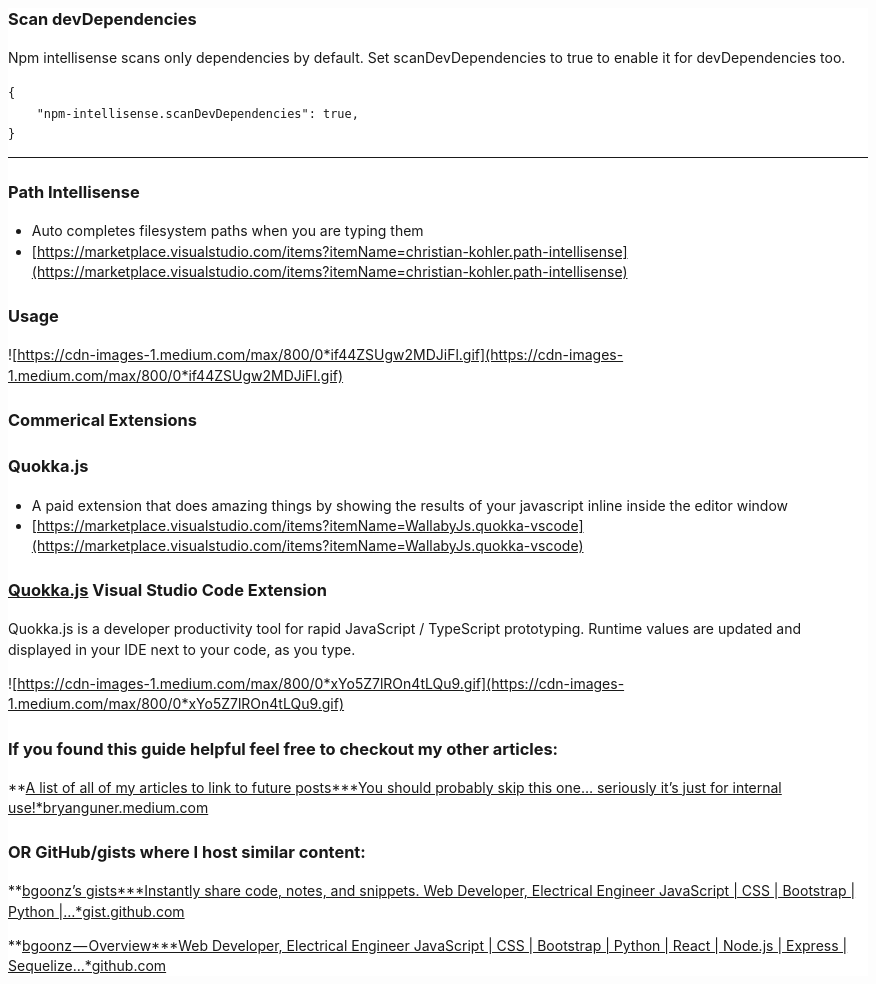 ### Scan devDependencies

Npm intellisense scans only dependencies by default. Set scanDevDependencies to true to enable it for devDependencies too.

```
{
    "npm-intellisense.scanDevDependencies": true,
}
```

---

### Path Intellisense

- Auto completes filesystem paths when you are typing them
- [https://marketplace.visualstudio.com/items?itemName=christian-kohler.path-intellisense](https://marketplace.visualstudio.com/items?itemName=christian-kohler.path-intellisense)

### Usage

![https://cdn-images-1.medium.com/max/800/0*if44ZSUgw2MDJiFl.gif](https://cdn-images-1.medium.com/max/800/0*if44ZSUgw2MDJiFl.gif)

### Commerical Extensions

### Quokka.js

- A paid extension that does amazing things by showing the results of your javascript inline inside the editor window
- [https://marketplace.visualstudio.com/items?itemName=WallabyJs.quokka-vscode](https://marketplace.visualstudio.com/items?itemName=WallabyJs.quokka-vscode)

### [Quokka.js](https://quokkajs.com/) Visual Studio Code Extension

Quokka.js is a developer productivity tool for rapid JavaScript / TypeScript prototyping. Runtime values are updated and displayed in your IDE next to your code, as you type.

![https://cdn-images-1.medium.com/max/800/0*xYo5Z7lROn4tLQu9.gif](https://cdn-images-1.medium.com/max/800/0*xYo5Z7lROn4tLQu9.gif)

### If you found this guide helpful feel free to checkout my other articles:

**[A list of all of my articles to link to future posts***You should probably skip this one… seriously it’s just for internal use!*bryanguner.medium.com](https://bryanguner.medium.com/a-list-of-all-of-my-articles-to-link-to-future-posts-1f6f88ebdf5b)

### OR GitHub/gists where I host similar content:

**[bgoonz’s gists***Instantly share code, notes, and snippets. Web Developer, Electrical Engineer JavaScript | CSS | Bootstrap | Python |…*gist.github.com](https://gist.github.com/bgoonz)

**[bgoonz — Overview***Web Developer, Electrical Engineer JavaScript | CSS | Bootstrap | Python | React | Node.js | Express | Sequelize…*github.com](https://github.com/bgoonz)
